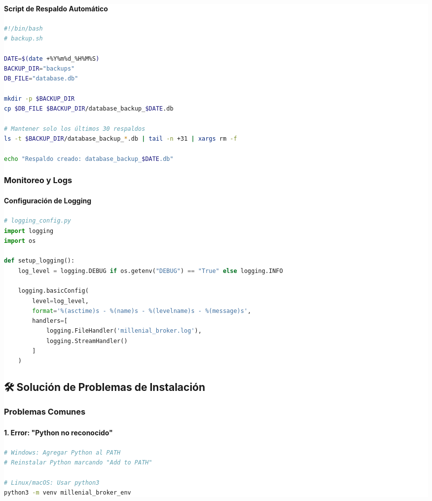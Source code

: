 #### Script de Respaldo Automático
```bash
#!/bin/bash
# backup.sh

DATE=$(date +%Y%m%d_%H%M%S)
BACKUP_DIR="backups"
DB_FILE="database.db"

mkdir -p $BACKUP_DIR
cp $DB_FILE $BACKUP_DIR/database_backup_$DATE.db

# Mantener solo los últimos 30 respaldos
ls -t $BACKUP_DIR/database_backup_*.db | tail -n +31 | xargs rm -f

echo "Respaldo creado: database_backup_$DATE.db"
```

### Monitoreo y Logs

#### Configuración de Logging
```python
# logging_config.py
import logging
import os

def setup_logging():
    log_level = logging.DEBUG if os.getenv("DEBUG") == "True" else logging.INFO
    
    logging.basicConfig(
        level=log_level,
        format='%(asctime)s - %(name)s - %(levelname)s - %(message)s',
        handlers=[
            logging.FileHandler('millenial_broker.log'),
            logging.StreamHandler()
        ]
    )
```

## 🛠️ Solución de Problemas de Instalación

### Problemas Comunes

#### 1. Error: "Python no reconocido"
```bash
# Windows: Agregar Python al PATH
# Reinstalar Python marcando "Add to PATH"

# Linux/macOS: Usar python3
python3 -m venv millenial_broker_env
```
